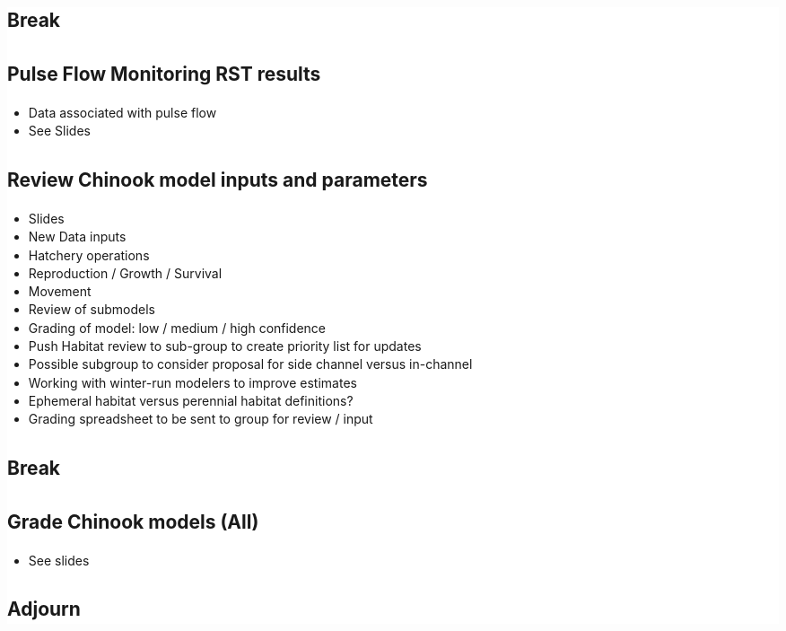 ## Break

## Pulse Flow Monitoring RST results
* Data associated with pulse flow
* See Slides

## Review Chinook model inputs and parameters
* Slides
* New Data inputs
* Hatchery operations
* Reproduction / Growth / Survival
* Movement
* Review of submodels
* Grading of model: low / medium / high confidence
* Push Habitat review to sub-group to create priority list for updates
* Possible subgroup to consider proposal for side channel versus in-channel 
* Working with winter-run modelers to improve estimates
* Ephemeral habitat versus perennial habitat definitions?
* Grading spreadsheet to be sent to group for review / input

## Break

## Grade Chinook models (All)
* See slides
 
## Adjourn

